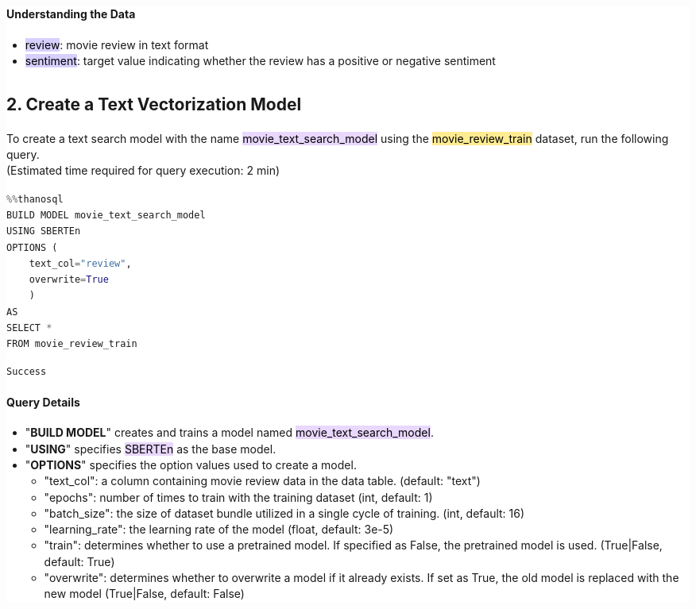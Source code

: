 </div>



<div class="admonition note">
   <h4 class="admonition-title">Understanding the Data</h4>
   <ul>
      <li><mark style="background-color:#D7D0FF ">review</mark>: movie review in text format</li>
      <li><mark style="background-color:#D7D0FF ">sentiment</mark>: target value indicating whether the review has a positive or negative sentiment</li>
   </ul>
</div>

## __2. Create a Text Vectorization Model__

To create a text search model with the name <mark style="background-color:#E9D7FD ">movie_text_search_model</mark> using the <mark style="background-color:#FFEC92 ">movie_review_train</mark> dataset, run the following query.  
(Estimated time required for query execution: 2 min)


```python
%%thanosql
BUILD MODEL movie_text_search_model
USING SBERTEn
OPTIONS (
    text_col="review",
    overwrite=True
    )
AS
SELECT *
FROM movie_review_train
```

    Success


<div class="admonition note">
    <h4 class="admonition-title">Query Details</h4>
    <ul>
        <li>"<strong>BUILD MODEL</strong>" creates and trains a model named <mark style="background-color:#E9D7FD">movie_text_search_model</mark>.</li>
        <li>"<strong>USING</strong>" specifies <mark style="background-color:#E9D7FD">SBERTEn</mark> as the base model.</li>
        <li>"<strong>OPTIONS</strong>" specifies the option values used to create a model.
        <ul>
            <li>"text_col": a column containing movie review data in the data table. (default: "text")</li>
            <li>"epochs": number of times to train with the training dataset (int, default: 1)</li>
            <li>"batch_size": the size of dataset bundle utilized in a single cycle of training. (int, default: 16)</li> 
            <li>"learning_rate": the learning rate of the model (float, default: 3e-5)</li> 
            <li>"train": determines whether to use a pretrained model. If specified as False, the pretrained model is used. (True|False, default: True)</li> 
            <li>"overwrite": determines whether to overwrite a model if it already exists. If set as True, the old model is replaced with the new model (True|False, default: False)</li>
        </ul>
        </li>
    </ul>
</div>
